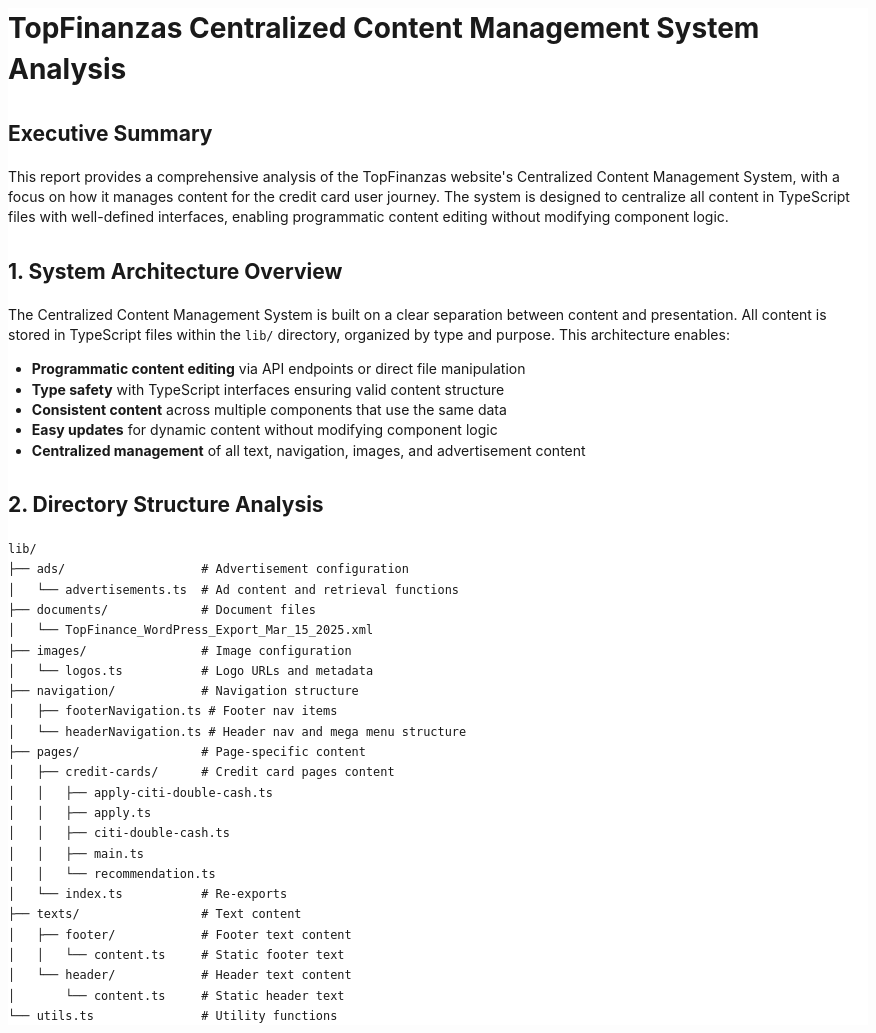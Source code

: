 # TopFinanzas Centralized Content Management System Analysis

## Executive Summary

This report provides a comprehensive analysis of the TopFinanzas website's Centralized Content Management System, with a focus on how it manages content for the credit card user journey. The system is designed to centralize all content in TypeScript files with well-defined interfaces, enabling programmatic content editing without modifying component logic.

## 1. System Architecture Overview

The Centralized Content Management System is built on a clear separation between content and presentation. All content is stored in TypeScript files within the `lib/` directory, organized by type and purpose. This architecture enables:

- **Programmatic content editing** via API endpoints or direct file manipulation
- **Type safety** with TypeScript interfaces ensuring valid content structure
- **Consistent content** across multiple components that use the same data
- **Easy updates** for dynamic content without modifying component logic
- **Centralized management** of all text, navigation, images, and advertisement content

## 2. Directory Structure Analysis

```markdown
lib/
├── ads/                   # Advertisement configuration
│   └── advertisements.ts  # Ad content and retrieval functions
├── documents/             # Document files
│   └── TopFinance_WordPress_Export_Mar_15_2025.xml
├── images/                # Image configuration
│   └── logos.ts           # Logo URLs and metadata
├── navigation/            # Navigation structure
│   ├── footerNavigation.ts # Footer nav items
│   └── headerNavigation.ts # Header nav and mega menu structure
├── pages/                 # Page-specific content
│   ├── credit-cards/      # Credit card pages content
│   │   ├── apply-citi-double-cash.ts
│   │   ├── apply.ts
│   │   ├── citi-double-cash.ts
│   │   ├── main.ts
│   │   └── recommendation.ts
│   └── index.ts           # Re-exports
├── texts/                 # Text content
│   ├── footer/            # Footer text content
│   │   └── content.ts     # Static footer text
│   └── header/            # Header text content
│       └── content.ts     # Static header text
└── utils.ts               # Utility functions
```

